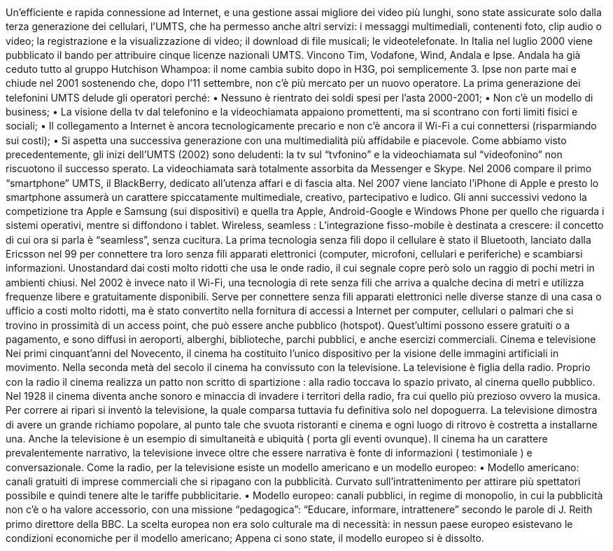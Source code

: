 Un’efficiente e rapida connessione ad Internet, e una gestione assai migliore dei video più
lunghi, sono state assicurate solo dalla terza generazione dei cellulari, l’UMTS, che ha
permesso anche altri servizi: i messaggi multimediali, contenenti foto, clip audio o video;
la registrazione e la visualizzazione di video; il download di file musicali; le videotelefonate.
In Italia nel luglio 2000 viene pubblicato il bando per attribuire cinque licenze nazionali
UMTS.
Vincono Tim, Vodafone, Wind, Andala e Ipse. Andala ha già ceduto tutto al gruppo
Hutchison Whampoa: il nome cambia subito dopo in H3G, poi semplicemente 3.
Ipse non parte mai e chiude nel 2001 sostenendo che, dopo l’11 settembre, non c’è più
mercato per un nuovo operatore.
La prima generazione dei telefonini UMTS delude gli operatori perché:
• Nessuno è rientrato dei soldi spesi per l’asta 2000-2001;
• Non c’è un modello di business;
• La visione della tv dal telefonino e la videochiamata appaiono promettenti, ma si
scontrano con forti limiti fisici e sociali;
• Il collegamento a Internet è ancora tecnologicamente precario e non c’è ancora il
Wi-Fi a cui connettersi (risparmiando sui costi);
• Si aspetta una successiva generazione con una multimedialità più affidabile e
piacevole.
Come abbiamo visto precedentemente, gli inizi dell’UMTS (2002) sono deludenti: la tv sul
“tvfonino” e la videochiamata sul “videofonino” non riscuotono il successo sperato. La
videochiamata sarà totalmente assorbita da Messenger e Skype. Nel 2006 compare il
primo “smartphone” UMTS, il BlackBerry, dedicato all’utenza affari e di fascia alta. Nel
2007 viene lanciato l’iPhone di Apple e presto lo smartphone assumerà un carattere
spiccatamente multimediale, creativo, partecipativo e ludico. Gli anni successivi vedono la
competizione tra Apple e Samsung (sui dispositivi) e quella tra Apple, Android-Google e
Windows Phone per quello che riguarda i sistemi operativi, mentre si diffondono i tablet.
Wireless, seamless : L’integrazione fisso-mobile è destinata a crescere: il concetto di cui
ora si parla è “seamless”, senza cucitura. La prima tecnologia senza fili dopo il cellulare è
stato il Bluetooth, lanciato dalla Ericsson nel 99 per connettere tra loro senza fili apparati
elettronici (computer, microfoni, cellulari e periferiche) e scambiarsi informazioni. Unostandard dai costi molto ridotti che usa le onde radio, il cui segnale copre però solo un
raggio di pochi metri in ambienti chiusi.
Nel 2002 è invece nato il Wi-Fi, una tecnologia di rete senza fili che arriva a qualche decina
di metri e utilizza frequenze libere e gratuitamente disponibili. Serve per connettere senza
fili apparati elettronici nelle diverse stanze di una casa o ufficio a costi molto ridotti, ma è
stato convertito nella fornitura di accessi a Internet per computer, cellulari o palmari che si
trovino in prossimità di un access point, che può essere anche pubblico (hotspot).
Quest’ultimi possono essere gratuiti o a pagamento, e sono diffusi in aeroporti, alberghi,
biblioteche, parchi pubblici, e anche esercizi commerciali.
Cinema e televisione
Nei primi cinquant’anni del Novecento, il cinema ha costituito l’unico dispositivo per la
visione delle immagini artificiali in movimento.
Nella seconda metà del secolo il cinema ha convissuto con la televisione.
La televisione è figlia della radio. Proprio con la radio il cinema realizza un patto non
scritto di spartizione : alla radio toccava lo spazio privato, al cinema quello pubblico. Nel
1928 il cinema diventa anche sonoro e minaccia di invadere i territori della radio, fra cui
quello più prezioso ovvero la musica. Per correre ai ripari si inventò la televisione, la quale
comparsa tuttavia fu definitiva solo nel dopoguerra.
La televisione dimostra di avere un grande richiamo popolare, al punto tale che svuota
ristoranti e cinema e ogni luogo di ritrovo è costretta a installarne una. Anche la
televisione è un esempio di simultaneità e ubiquità ( porta gli eventi ovunque).
Il cinema ha un carattere prevalentemente narrativo, la televisione invece oltre che essere
narrativa è fonte di informazioni ( testimoniale ) e conversazionale.
Come la radio, per la televisione esiste un modello americano e un modello europeo:
• Modello americano: canali gratuiti di imprese commerciali che si ripagano con la
pubblicità. Curvato sull’intrattenimento per attirare più spettatori possibile e quindi
tenere alte le tariffe pubblicitarie.
• Modello europeo: canali pubblici, in regime di monopolio, in cui la pubblicità non
c’è o ha valore accessorio, con una missione “pedagogica”: “Educare, informare,
intrattenere” secondo le parole di J. Reith primo direttore della BBC.
La scelta europea non era solo culturale ma di necessità: in nessun paese europeo
esistevano le condizioni economiche per il modello americano; Appena ci sono state, il
modello europeo si è dissolto.